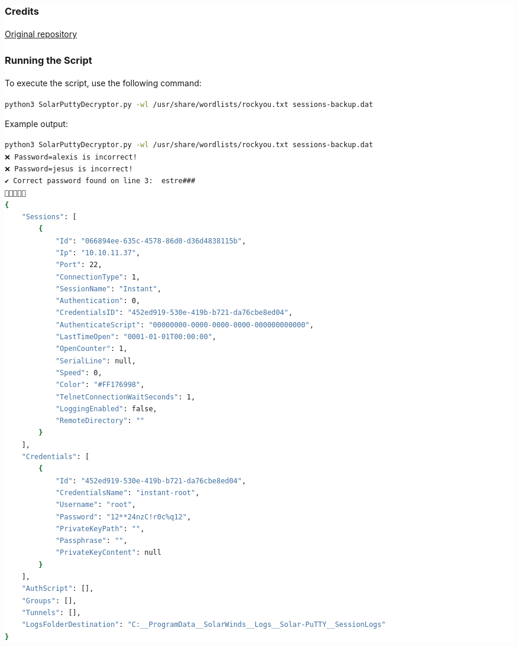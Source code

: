 ### Credits
[Original repository](https://github.com/Wind010/SolarPuttyDecryptor/tree/main)

### Running the Script

To execute the script, use the following command:

```bash
python3 SolarPuttyDecryptor.py -wl /usr/share/wordlists/rockyou.txt sessions-backup.dat
```

Example output:

```bash
python3 SolarPuttyDecryptor.py -wl /usr/share/wordlists/rockyou.txt sessions-backup.dat
❌ Password=alexis is incorrect!
❌ Password=jesus is incorrect!
✔ Correct password found on line 3:  estre###
🚀🚀🚀🚀🚀
{
    "Sessions": [
        {
            "Id": "066894ee-635c-4578-86d0-d36d4838115b",
            "Ip": "10.10.11.37",
            "Port": 22,
            "ConnectionType": 1,
            "SessionName": "Instant",
            "Authentication": 0,
            "CredentialsID": "452ed919-530e-419b-b721-da76cbe8ed04",
            "AuthenticateScript": "00000000-0000-0000-0000-000000000000",
            "LastTimeOpen": "0001-01-01T00:00:00",
            "OpenCounter": 1,
            "SerialLine": null,
            "Speed": 0,
            "Color": "#FF176998",
            "TelnetConnectionWaitSeconds": 1,
            "LoggingEnabled": false,
            "RemoteDirectory": ""
        }
    ],
    "Credentials": [
        {
            "Id": "452ed919-530e-419b-b721-da76cbe8ed04",
            "CredentialsName": "instant-root",
            "Username": "root",
            "Password": "12**24nzC!r0c%q12",
            "PrivateKeyPath": "",
            "Passphrase": "",
            "PrivateKeyContent": null
        }
    ],
    "AuthScript": [],
    "Groups": [],
    "Tunnels": [],
    "LogsFolderDestination": "C:__ProgramData__SolarWinds__Logs__Solar-PuTTY__SessionLogs"
}
```
